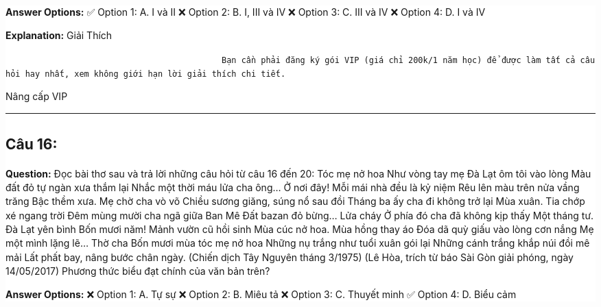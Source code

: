 **Answer Options:**
✅ Option 1: A. I và II
❌ Option 2: B. I, III và IV
❌ Option 3: C. III và IV
❌ Option 4: D. I và IV

**Explanation:** Giải Thích




                                                Bạn cần phải đăng ký gói VIP (giá chỉ 200k/1 năm học) để được làm tất cả câu hỏi hay nhất, xem không giới hạn lời giải thích chi tiết.
                                            

Nâng cấp VIP

---

## Câu 16:

**Question:** Đọc bài thơ sau và trả lời những câu hỏi từ câu 16 đến 20:
Tóc mẹ nở hoa
Như vòng tay mẹ
Đà Lạt ôm tôi vào lòng
Màu đất đỏ tự ngàn xưa thắm lại
Nhắc một thời máu lửa cha ông…
Ở nơi đây!
Mỗi mái nhà đều là kỷ niệm
Rêu lên màu trên nửa vầng trăng
Bậc thềm xưa. Mẹ chờ cha vò võ
Chiều sương giăng, súng nổ sau đồi
Tháng ba ấy cha đi không trở lại
Mùa xuân. Tia chớp xé ngang trời
Đêm mùng mười cha ngã giữa Ban Mê
Đất bazan đỏ bừng… Lửa cháy
Ở phía đó cha đã không kịp thấy
Một tháng tư. Đà Lạt yên bình
Bốn mươi năm! Mảnh vườn cũ hồi sinh
Mùa cúc nở hoa. Mùa hồng thay áo
Đóa dã quỳ giấu vào lòng cơn nắng
Mẹ một mình lặng lẽ… Thờ cha
Bốn mươi mùa tóc mẹ nở hoa
Những nụ trắng như tuổi xuân gói lại
Những cánh trắng khắp núi đồi mê mải
Lất phất bay, nâng bước chân ngày.
(Chiến dịch Tây Nguyên tháng 3/1975)
(Lê Hòa, trích từ báo Sài Gòn giải phóng, ngày 14/05/2017)
Phương thức biểu đạt chính của văn bản trên?

**Answer Options:**
❌ Option 1: A. Tự sự
❌ Option 2: B. Miêu tả
❌ Option 3: C. Thuyết minh
✅ Option 4: D. Biểu cảm
